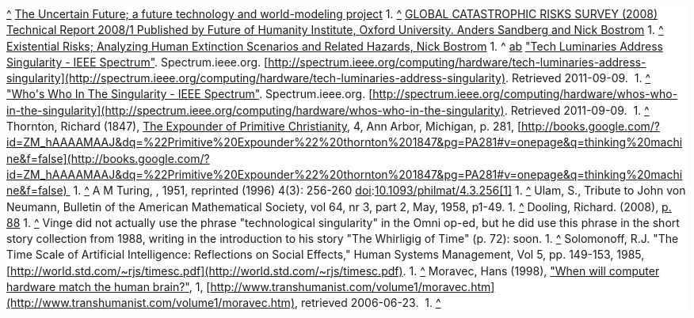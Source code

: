 [^](#cite_ref-theuncertainfuture_21-0)
[The Uncertain Future; a future technology and world-modeling project](http://www.theuncertainfuture.com/)
1. 
[^](#cite_ref-catastrophic_22-0)
[GLOBAL CATASTROPHIC RISKS SURVEY (2008) Technical Report 2008/1 Published by Future of Humanity Institute, Oxford University. Anders Sandberg and Nick Bostrom](http://www.fhi.ox.ac.uk/__data/assets/pdf_file/0020/3854/global-catastrophic-risks-report.pdf)
1. 
[^](#cite_ref-nickbostrom_23-0)
[Existential Risks; Analyzing Human Extinction Scenarios and Related Hazards, Nick Bostrom](http://www.nickbostrom.com/existential/risks.html)
1. 
^ [a](#cite_ref-spectrum.ieee.org_24-0)[b](#cite_ref-spectrum.ieee.org_24-1)
["Tech Luminaries Address Singularity - IEEE Spectrum"](http://spectrum.ieee.org/computing/hardware/tech-luminaries-address-singularity). Spectrum.ieee.org. [http://spectrum.ieee.org/computing/hardware/tech-luminaries-address-singularity](http://spectrum.ieee.org/computing/hardware/tech-luminaries-address-singularity). Retrieved 2011-09-09. 
1. 
[^](#cite_ref-ieee_25-0)
["Who's Who In The Singularity - IEEE Spectrum"](http://spectrum.ieee.org/computing/hardware/whos-who-in-the-singularity). Spectrum.ieee.org. [http://spectrum.ieee.org/computing/hardware/whos-who-in-the-singularity](http://spectrum.ieee.org/computing/hardware/whos-who-in-the-singularity). Retrieved 2011-09-09. 
1. 
[^](#cite_ref-The_Expounder_of_Primitive_Christianity_26-0)
Thornton, Richard (1847), [The Expounder of Primitive Christianity](http://books.google.com/?id=ZM_hAAAAMAAJ&dq=%22Primitive%20Expounder%22%20thornton%201847&pg=PA281#v=onepage&q=thinking%20machine&f=false), 4, Ann Arbor, Michigan, p. 281, [http://books.google.com/?id=ZM_hAAAAMAAJ&dq=%22Primitive%20Expounder%22%20thornton%201847&pg=PA281#v=onepage&q=thinking%20machine&f=false](http://books.google.com/?id=ZM_hAAAAMAAJ&dq=%22Primitive%20Expounder%22%20thornton%201847&pg=PA281#v=onepage&q=thinking%20machine&f=false) 
1. 
[^](#cite_ref-oxfordjournals_27-0)
A M Turing, , 1951, reprinted  (1996) 4(3): 256-260 [doi](http://en.wikipedia.org/wiki/Digital_object_identifier "Digital object identifier"):[10.1093/philmat/4.3.256](http://dx.doi.org/10.1093%2Fphilmat%2F4.3.256)[[1]](http://philmat.oxfordjournals.org/content/4/3/256.full.pdf)
1. 
[^](#cite_ref-mathematical_28-0)
Ulam, S., Tribute to John von Neumann, Bulletin of the American Mathematical Society, vol 64, nr 3, part 2, May, 1958, p1-49.
1. 
[^](#cite_ref-google4_29-0)
Dooling, Richard.  (2008), [p. 88](http://books.google.com/books?id=VbBRsv1lxsUC&lpg=PP1&pg=PA88#v=onepage&q&f=false)
1. 
[^](#cite_ref-technological_30-0)
Vinge did not actually use the phrase "technological singularity" in the Omni op-ed, but he did use this phrase in the short story collection  from 1988, writing in the introduction to his story "The Whirligig of Time" (p. 72):  soon. 
1. 
[^](#cite_ref-std_31-0)
Solomonoff, R.J. "The Time Scale of Artificial Intelligence: Reflections on Social Effects," Human Systems Management, Vol 5, pp. 149-153, 1985, [http://world.std.com/~rjs/timesc.pdf](http://world.std.com/~rjs/timesc.pdf).
1. 
[^](#cite_ref-When_will_computer_hardware_match_the_human_brain.3F_32-0)
Moravec, Hans (1998), ["When will computer hardware match the human brain?"](http://www.transhumanist.com/volume1/moravec.htm), 1, [http://www.transhumanist.com/volume1/moravec.htm](http://www.transhumanist.com/volume1/moravec.htm), retrieved 2006-06-23. 
1. 
[^](#cite_ref-The_Age_of_Robots_33-0)